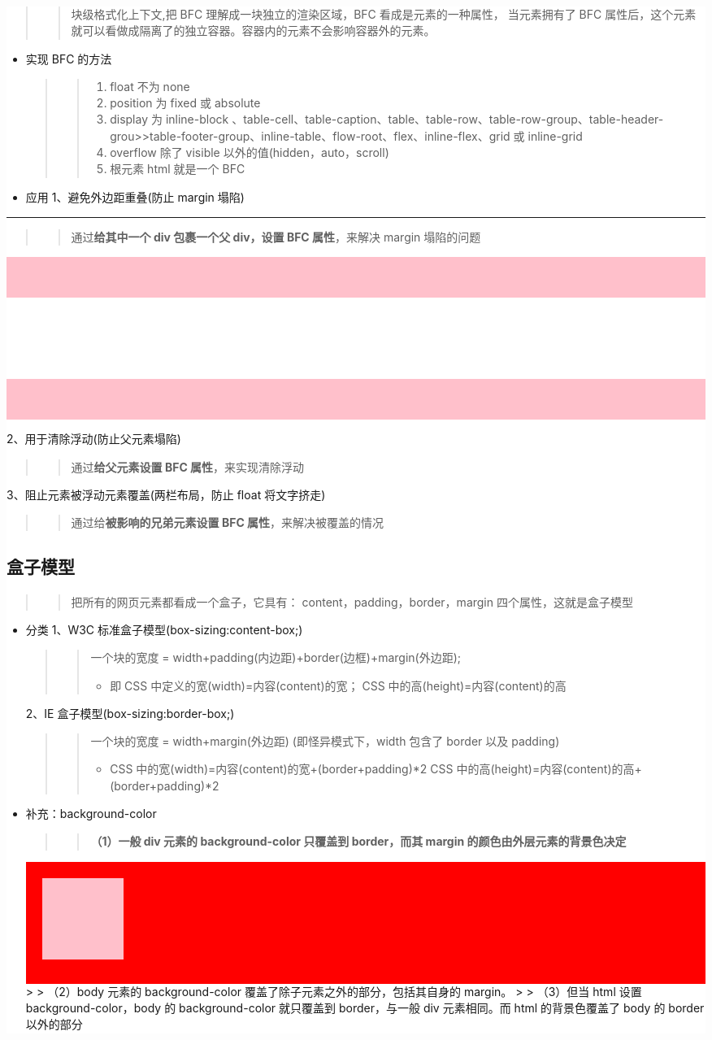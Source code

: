 > > 块级格式化上下文,把 BFC 理解成一块独立的渲染区域，BFC 看成是元素的一种属性， 当元素拥有了 BFC 属性后，这个元素就可以看做成隔离了的独立容器。容器内的元素不会影响容器外的元素。

- 实现 BFC 的方法

  > > 1. float 不为 none
  > > 2. position 为 fixed 或 absolute
  > > 3. display 为 inline-block 、table-cell、table-caption、table、table-row、table-row-group、table-header-grou>>table-footer-group、inline-table、flow-root、flex、inline-flex、grid 或 inline-grid
  > > 4. overflow 除了 visible 以外的值(hidden，auto，scroll)
  > > 5. 根元素 html 就是一个 BFC

- 应用
  1、避免外边距重叠(防止 margin 塌陷)

---

> > 通过**给其中一个 div 包裹一个父 div，设置 BFC 属性**，来解决 margin 塌陷的问题

  <div style="margin-bottom:50px;background:pink;height:50px;">
  </div>
  <div style="overflow:auto">
    <div style="margin-top:50px;background:pink;height:50px;">
    </div>
  </div>

2、用于清除浮动(防止父元素塌陷)

> > 通过**给父元素设置 BFC 属性**，来实现清除浮动

3、阻止元素被浮动元素覆盖(两栏布局，防止 float 将文字挤走)

> > 通过给**被影响的兄弟元素设置 BFC 属性**，来解决被覆盖的情况

## 盒子模型

> > 把所有的网页元素都看成一个盒子，它具有： content，padding，border，margin 四个属性，这就是盒子模型

- 分类
  1、W3C 标准盒子模型(box-sizing:content-box;)

  > > 一个块的宽度 = width+padding(内边距)+border(边框)+margin(外边距);
  > >
  > > - 即 CSS 中定义的宽(width)=内容(content)的宽；
  > >   CSS 中的高(height)=内容(content)的高

  2、IE 盒子模型(box-sizing:border-box;)

  > > 一个块的宽度 = width+margin(外边距) (即怪异模式下，width 包含了 border 以及 padding)
  > >
  > > - CSS 中的宽(width)=内容(content)的宽+(border+padding)*2
  > >   CSS 中的高(height)=内容(content)的高+(border+padding)*2

- 补充：background-color
  > > **（1）一般 div 元素的 background-color 只覆盖到 border，而其 margin 的颜色由外层元素的背景色决定**
  <div style="background:red;height:150px;overflow:auto">
    <div style="background:pink;margin:20px;height:100px;width:100px">
    </div>
  </div>
  > > （2）body 元素的 background-color 覆盖了除子元素之外的部分，包括其自身的 margin。
  > > （3）但当 html 设置 background-color，body 的 background-color 就只覆盖到 border，与一般 div 元素相同。而 html 的背景色覆盖了 body 的 border 以外的部分
